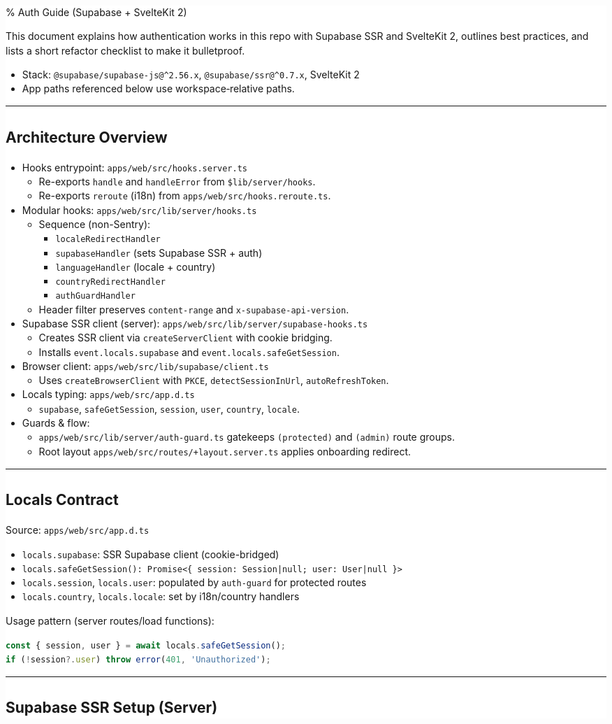 % Auth Guide (Supabase + SvelteKit 2)

This document explains how authentication works in this repo with Supabase SSR and SvelteKit 2, outlines best practices, and lists a short refactor checklist to make it bulletproof.

- Stack: `@supabase/supabase-js@^2.56.x`, `@supabase/ssr@^0.7.x`, SvelteKit 2
- App paths referenced below use workspace‑relative paths.

---

## Architecture Overview

- Hooks entrypoint: `apps/web/src/hooks.server.ts`
  - Re-exports `handle` and `handleError` from `$lib/server/hooks`.
  - Re-exports `reroute` (i18n) from `apps/web/src/hooks.reroute.ts`.
- Modular hooks: `apps/web/src/lib/server/hooks.ts`
  - Sequence (non-Sentry):
    - `localeRedirectHandler`
    - `supabaseHandler` (sets Supabase SSR + auth)
    - `languageHandler` (locale + country)
    - `countryRedirectHandler`
    - `authGuardHandler`
  - Header filter preserves `content-range` and `x-supabase-api-version`.
- Supabase SSR client (server): `apps/web/src/lib/server/supabase-hooks.ts`
  - Creates SSR client via `createServerClient` with cookie bridging.
  - Installs `event.locals.supabase` and `event.locals.safeGetSession`.
- Browser client: `apps/web/src/lib/supabase/client.ts`
  - Uses `createBrowserClient` with `PKCE`, `detectSessionInUrl`, `autoRefreshToken`.
- Locals typing: `apps/web/src/app.d.ts`
  - `supabase`, `safeGetSession`, `session`, `user`, `country`, `locale`.
- Guards & flow:
  - `apps/web/src/lib/server/auth-guard.ts` gatekeeps `(protected)` and `(admin)` route groups.
  - Root layout `apps/web/src/routes/+layout.server.ts` applies onboarding redirect.

---

## Locals Contract

Source: `apps/web/src/app.d.ts`

- `locals.supabase`: SSR Supabase client (cookie-bridged)
- `locals.safeGetSession(): Promise<{ session: Session|null; user: User|null }>`
- `locals.session`, `locals.user`: populated by `auth-guard` for protected routes
- `locals.country`, `locals.locale`: set by i18n/country handlers

Usage pattern (server routes/load functions):

```ts
const { session, user } = await locals.safeGetSession();
if (!session?.user) throw error(401, 'Unauthorized');
```

---

## Supabase SSR Setup (Server)
